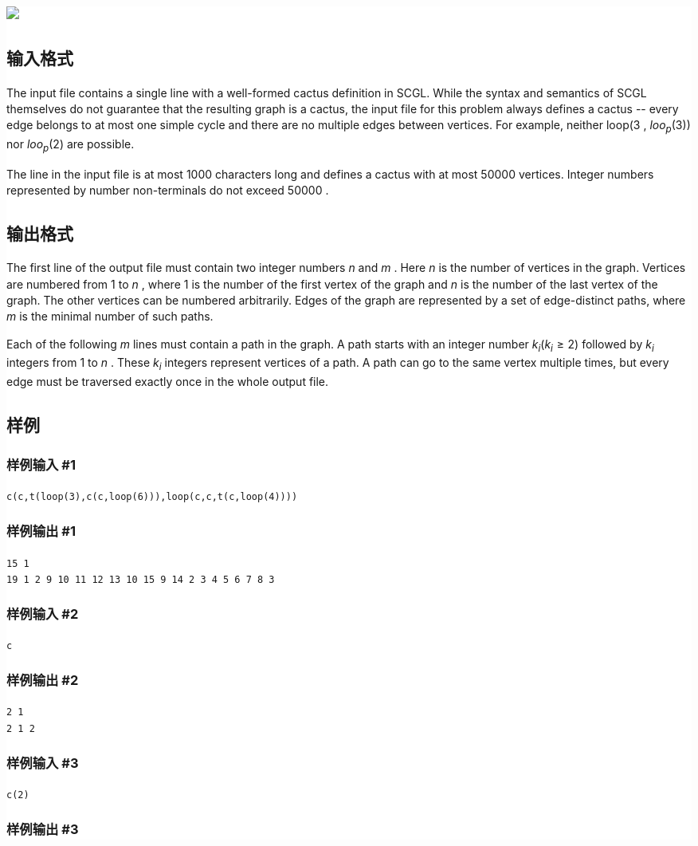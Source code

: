 ![](/upload/images2/cactus2.png)


## 输入格式



The input file contains a single line with a well-formed cactus definition in SCGL. While the syntax and semantics of SCGL themselves do not guarantee that the resulting graph is a cactus, the input file for this problem always defines a cactus -- every edge belongs to at most one simple cycle and there are no multiple edges between vertices. For example, neither loop(3 , $loo_p(3))$ nor $loo_p(2)$ are possible.

The line in the input file is at most $1000$ characters long and defines a cactus with at most $50 000$ vertices. Integer numbers represented by number non-terminals do not exceed $50 000$ .


## 输出格式



The first line of the output file must contain two integer numbers $n$ and $m$ . Here $n$ is the number of vertices in the graph. Vertices are numbered from $1$ to $n$ , where $1$ is the number of the first vertex of the graph and $n$ is the number of the last vertex of the graph. The other vertices can be numbered arbitrarily. Edges of the graph are represented by a set of edge-distinct paths, where $m$ is the minimal number of such paths.

Each of the following $m$ lines must contain a path in the graph. A path starts with an integer number $k_{i} (k_{i} \ge 2)$ followed by $k_{i}$ integers from $1$ to $n$ . These $k_{i}$ integers represent vertices of a path. A path can go to the same vertex multiple times, but every edge must be traversed exactly once in the whole output file.


## 样例

### 样例输入 #1
```
c(c,t(loop(3),c(c,loop(6))),loop(c,c,t(c,loop(4))))

```
### 样例输出 #1
```
15 1
19 1 2 9 10 11 12 13 10 15 9 14 2 3 4 5 6 7 8 3

```
### 样例输入 #2
```
c

```
### 样例输出 #2
```
2 1
2 1 2

```
### 样例输入 #3
```
c(2)

```
### 样例输出 #3
```
```